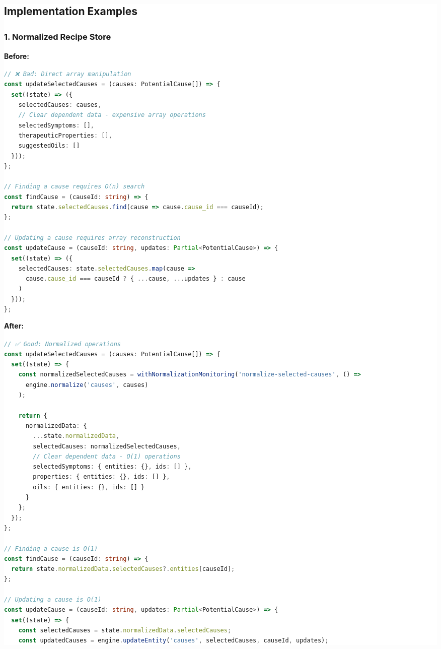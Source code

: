 ## Implementation Examples

### 1. Normalized Recipe Store

**Before:**
```typescript
// ❌ Bad: Direct array manipulation
const updateSelectedCauses = (causes: PotentialCause[]) => {
  set((state) => ({
    selectedCauses: causes,
    // Clear dependent data - expensive array operations
    selectedSymptoms: [],
    therapeuticProperties: [],
    suggestedOils: []
  }));
};

// Finding a cause requires O(n) search
const findCause = (causeId: string) => {
  return state.selectedCauses.find(cause => cause.cause_id === causeId);
};

// Updating a cause requires array reconstruction
const updateCause = (causeId: string, updates: Partial<PotentialCause>) => {
  set((state) => ({
    selectedCauses: state.selectedCauses.map(cause =>
      cause.cause_id === causeId ? { ...cause, ...updates } : cause
    )
  }));
};
```

**After:**
```typescript
// ✅ Good: Normalized operations
const updateSelectedCauses = (causes: PotentialCause[]) => {
  set((state) => {
    const normalizedSelectedCauses = withNormalizationMonitoring('normalize-selected-causes', () =>
      engine.normalize('causes', causes)
    );

    return {
      normalizedData: {
        ...state.normalizedData,
        selectedCauses: normalizedSelectedCauses,
        // Clear dependent data - O(1) operations
        selectedSymptoms: { entities: {}, ids: [] },
        properties: { entities: {}, ids: [] },
        oils: { entities: {}, ids: [] }
      }
    };
  });
};

// Finding a cause is O(1)
const findCause = (causeId: string) => {
  return state.normalizedData.selectedCauses?.entities[causeId];
};

// Updating a cause is O(1)
const updateCause = (causeId: string, updates: Partial<PotentialCause>) => {
  set((state) => {
    const selectedCauses = state.normalizedData.selectedCauses;
    const updatedCauses = engine.updateEntity('causes', selectedCauses, causeId, updates);
```